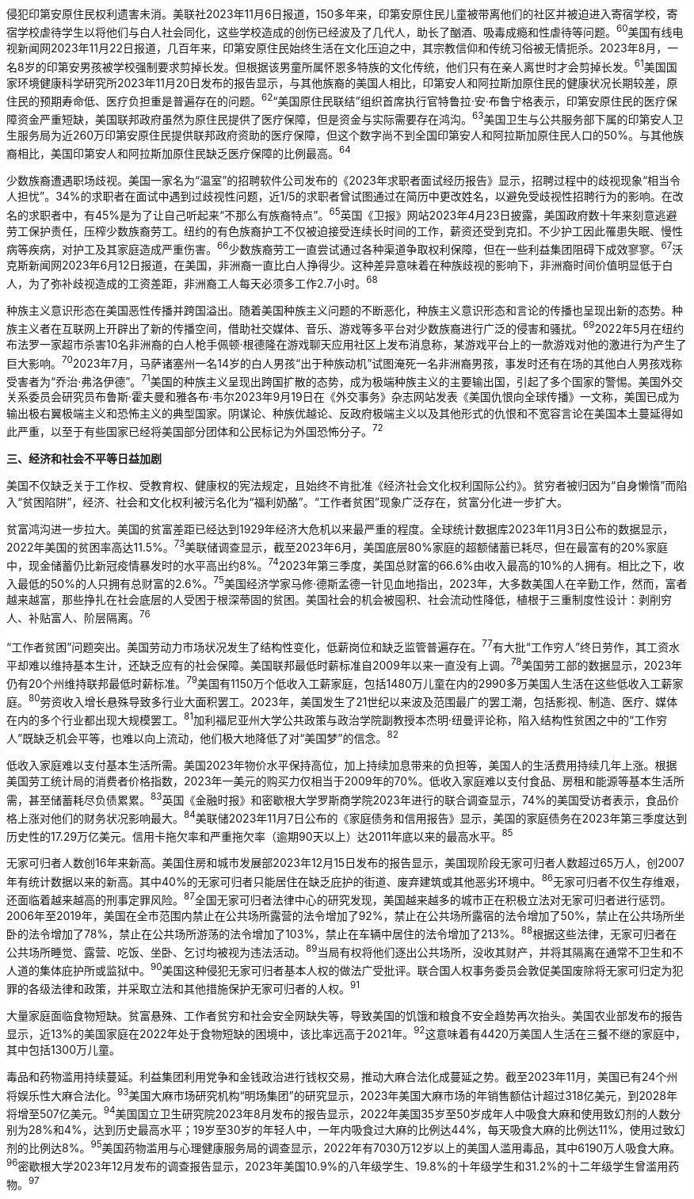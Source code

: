 侵犯印第安原住民权利遗害未消。美联社2023年11月6日报道，150多年来，印第安原住民儿童被带离他们的社区并被迫进入寄宿学校，寄宿学校虐待学生以将他们与白人社会同化，这些学校造成的创伤已经波及了几代人，助长了酗酒、吸毒成瘾和性虐待等问题。<sup>60</sup>美国有线电视新闻网2023年11月22日报道，几百年来，印第安原住民始终生活在文化压迫之中，其宗教信仰和传统习俗被无情扼杀。2023年8月，一名8岁的印第安男孩被学校强制要求剪掉长发。但根据该男童所属怀恩多特族的文化传统，他们只有在亲人离世时才会剪掉长发。<sup>61</sup>美国国家环境健康科学研究所2023年11月20日发布的报告显示，与其他族裔的美国人相比，印第安人和阿拉斯加原住民的健康状况长期较差，原住民的预期寿命低、医疗负担重是普遍存在的问题。<sup>62</sup>“美国原住民联结”组织首席执行官特鲁拉·安·布鲁宁格表示，印第安原住民的医疗保障资金严重短缺，美国联邦政府虽然为原住民提供了医疗保障，但是资金与实际需要存在鸿沟。<sup>63</sup>美国卫生与公共服务部下属的印第安人卫生服务局为近260万印第安原住民提供联邦政府资助的医疗保障，但这个数字尚不到全国印第安人和阿拉斯加原住民人口的50%。与其他族裔相比，美国印第安人和阿拉斯加原住民缺乏医疗保障的比例最高。<sup>64</sup>

少数族裔遭遇职场歧视。美国一家名为“温室”的招聘软件公司发布的《2023年求职者面试经历报告》显示，招聘过程中的歧视现象“相当令人担忧”。34%的求职者在面试中遇到过歧视性问题，近1/5的求职者曾试图通过在简历中更改姓名，以避免受歧视性招聘行为的影响。在改名的求职者中，有45%是为了让自己听起来“不那么有族裔特点”。<sup>65</sup>英国《卫报》网站2023年4月23日披露，美国政府数十年来刻意逃避劳工保护责任，压榨少数族裔劳工。纽约的有色族裔护工不仅被迫接受连续长时间的工作，薪资还受到克扣。不少护工因此罹患失眠、慢性病等疾病，对护工及其家庭造成严重伤害。<sup>66</sup>少数族裔劳工一直尝试通过各种渠道争取权利保障，但在一些利益集团阻碍下成效寥寥。<sup>67</sup>沃克斯新闻网2023年6月12日报道，在美国，非洲裔一直比白人挣得少。这种差异意味着在种族歧视的影响下，非洲裔时间价值明显低于白人，为了弥补歧视造成的工资差距，非洲裔工人每天必须多工作2.7小时。<sup>68</sup>

种族主义意识形态在美国恶性传播并跨国溢出。随着美国种族主义问题的不断恶化，种族主义意识形态和言论的传播也呈现出新的态势。种族主义者在互联网上开辟出了新的传播空间，借助社交媒体、音乐、游戏等多平台对少数族裔进行广泛的侵害和骚扰。<sup>69</sup>2022年5月在纽约布法罗一家超市杀害10名非洲裔的白人枪手佩顿·根德隆在游戏聊天应用社区上发布消息称，某游戏平台上的一款游戏对他的激进行为产生了巨大影响。<sup>70</sup>2023年7月，马萨诸塞州一名14岁的白人男孩“出于种族动机”试图淹死一名非洲裔男孩，事发时还有在场的其他白人男孩戏称受害者为“乔治·弗洛伊德”。<sup>71</sup>美国的种族主义呈现出跨国扩散的态势，成为极端种族主义的主要输出国，引起了多个国家的警惕。美国外交关系委员会研究员布鲁斯·霍夫曼和雅各布·韦尔2023年9月19日在《外交事务》杂志网站发表《美国仇恨向全球传播》一文称，美国已成为输出极右翼极端主义和恐怖主义的典型国家。阴谋论、种族优越论、反政府极端主义以及其他形式的仇恨和不宽容言论在美国本土蔓延得如此严重，以至于有些国家已经将美国部分团体和公民标记为外国恐怖分子。<sup>72</sup>

**三、经济和社会不平等日益加剧**

美国不仅缺乏关于工作权、受教育权、健康权的宪法规定，且始终不肯批准《经济社会文化权利国际公约》。贫穷者被归因为“自身懒惰”而陷入“贫困陷阱”，经济、社会和文化权利被污名化为“福利奶酪”。“工作者贫困”现象广泛存在，贫富分化进一步扩大。

贫富鸿沟进一步拉大。美国的贫富差距已经达到1929年经济大危机以来最严重的程度。全球统计数据库2023年11月3日公布的数据显示，2022年美国的贫困率高达11.5%。<sup>73</sup>美联储调查显示，截至2023年6月，美国底层80%家庭的超额储蓄已耗尽，但在最富有的20%家庭中，现金储蓄仍比新冠疫情暴发时的水平高出约8%。<sup>74</sup>2023年第三季度，美国总财富的66.6%由收入最高的10%的人拥有。相比之下，收入最低的50%的人只拥有总财富的2.6%。<sup>75</sup>美国经济学家马修·德斯孟德一针见血地指出，2023年，大多数美国人在辛勤工作，然而，富者越来越富，那些挣扎在社会底层的人受困于根深蒂固的贫困。美国社会的机会被囤积、社会流动性降低，植根于三重制度性设计：剥削穷人、补贴富人、阶层隔离。<sup>76</sup>

“工作者贫困”问题突出。美国劳动力市场状况发生了结构性变化，低薪岗位和缺乏监管普遍存在。<sup>77</sup>有大批“工作穷人”终日劳作，其工资水平却难以维持基本生计，还缺乏应有的社会保障。美国联邦最低时薪标准自2009年以来一直没有上调。<sup>78</sup>美国劳工部的数据显示，2023年仍有20个州维持联邦最低时薪标准。<sup>79</sup>美国有1150万个低收入工薪家庭，包括1480万儿童在内的2990多万美国人生活在这些低收入工薪家庭。<sup>80</sup>劳资收入增长悬殊导致多行业大面积罢工。2023年，美国发生了21世纪以来波及范围最广的罢工潮，包括影视、制造、医疗、媒体在内的多个行业都出现大规模罢工。<sup>81</sup>加利福尼亚州大学公共政策与政治学院副教授本杰明·纽曼评论称，陷入结构性贫困之中的“工作穷人”既缺乏机会平等，也难以向上流动，他们极大地降低了对“美国梦”的信念。<sup>82</sup>

低收入家庭难以支付基本生活所需。美国2023年物价水平保持高位，加上持续加息带来的负担等，美国人的生活费用持续几年上涨。根据美国劳工统计局的消费者价格指数，2023年一美元的购买力仅相当于2009年的70%。低收入家庭难以支付食品、房租和能源等基本生活所需，甚至储蓄耗尽负债累累。<sup>83</sup>英国《金融时报》和密歇根大学罗斯商学院2023年进行的联合调查显示，74%的美国受访者表示，食品价格上涨对他们的财务状况影响最大。<sup>84</sup>美联储2023年11月7日公布的《家庭债务和信用报告》显示，美国的家庭债务在2023年第三季度达到历史性的17.29万亿美元。信用卡拖欠率和严重拖欠率（逾期90天以上）达2011年底以来的最高水平。<sup>85</sup>

无家可归者人数创16年来新高。美国住房和城市发展部2023年12月15日发布的报告显示，美国现阶段无家可归者人数超过65万人，创2007年有统计数据以来的新高。其中40%的无家可归者只能居住在缺乏庇护的街道、废弃建筑或其他恶劣环境中。<sup>86</sup>无家可归者不仅生存维艰，还面临着越来越高的刑事定罪风险。<sup>87</sup>全国无家可归者法律中心的研究发现，美国越来越多的城市正在积极立法对无家可归者进行惩罚。2006年至2019年，美国在全市范围内禁止在公共场所露营的法令增加了92%，禁止在公共场所露宿的法令增加了50%，禁止在公共场所坐卧的法令增加了78%，禁止在公共场所游荡的法令增加了103%，禁止在车辆中居住的法令增加了213%。<sup>88</sup>根据这些法律，无家可归者在公共场所睡觉、露营、吃饭、坐卧、乞讨均被视为违法活动。<sup>89</sup>当局有权将他们逐出公共场所，没收其财产，并将其隔离在通常不卫生和不人道的集体庇护所或监狱中。<sup>90</sup>美国这种侵犯无家可归者基本人权的做法广受批评。联合国人权事务委员会敦促美国废除将无家可归定为犯罪的各级法律和政策，并采取立法和其他措施保护无家可归者的人权。<sup>91</sup>

大量家庭面临食物短缺。贫富悬殊、工作者贫穷和社会安全网缺失等，导致美国的饥饿和粮食不安全趋势再次抬头。美国农业部发布的报告显示，近13%的美国家庭在2022年处于食物短缺的困境中，该比率远高于2021年。<sup>92</sup>这意味着有4420万美国人生活在三餐不继的家庭中，其中包括1300万儿童。

毒品和药物滥用持续蔓延。利益集团利用党争和金钱政治进行钱权交易，推动大麻合法化成蔓延之势。截至2023年11月，美国已有24个州将娱乐性大麻合法化。<sup>93</sup>美国大麻市场研究机构“明场集团”的研究显示，2023年美国大麻市场的年销售额估计超过318亿美元，到2028年将增至507亿美元。<sup>94</sup>美国国立卫生研究院2023年8月发布的报告显示，2022年美国35岁至50岁成年人中吸食大麻和使用致幻剂的人数分别为28%和4%，达到历史最高水平；19岁至30岁的年轻人中，一年内吸食过大麻的比例达44%，每天吸食大麻的比例达11%，使用过致幻剂的比例达8%。<sup>95</sup>美国药物滥用与心理健康服务局的调查显示，2022年有7030万12岁以上的美国人滥用毒品，其中6190万人吸食大麻。<sup>96</sup>密歇根大学2023年12月发布的调查报告显示，2023年美国10.9%的八年级学生、19.8%的十年级学生和31.2%的十二年级学生曾滥用药物。<sup>97</sup>
